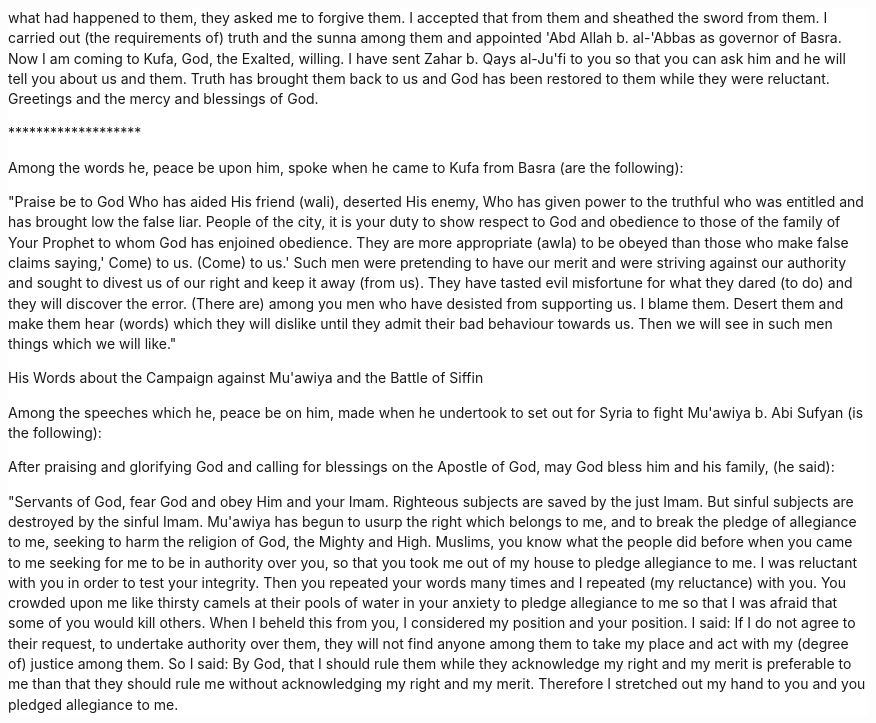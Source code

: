 what had happened to them, they asked me to forgive them. I accepted
that from them and sheathed the sword from them. I carried out (the
requirements of) truth and the sunna among them and appointed 'Abd Allah
b. al-'Abbas as governor of Basra. Now I am coming to Kufa, God, the
Exalted, willing. I have sent Zahar b. Qays al-Ju'fi to you so that you
can ask him and he will tell you about us and them. Truth has brought
them back to us and God has been restored to them while they were
reluctant. Greetings and the mercy and blessings of God.


\*\*\*\*\*\*\*\*\*\*\*\*\*\*\*\*\*\*\*


Among the words he, peace be upon him, spoke when he came to Kufa from
Basra (are the following):

"Praise be to God Who has aided His friend (wali), deserted His enemy,
Who has given power to the truthful who was entitled and has brought low
the false liar. People of the city, it is your duty to show respect to
God and obedience to those of the family of Your Prophet to whom God has
enjoined obedience. They are more appropriate (awla) to be obeyed than
those who make false claims saying,' Come) to us. (Come) to us.' Such
men were pretending to have our merit and were striving against our
authority and sought to divest us of our right and keep it away (from
us). They have tasted evil misfortune for what they dared (to do) and
they will discover the error. (There are) among you men who have
desisted from supporting us. I blame them. Desert them and make them
hear (words) which they will dislike until they admit their bad
behaviour towards us. Then we will see in such men things which we will
like."


His Words about the Campaign against Mu'awiya and the Battle of
Siffin


Among the speeches which he, peace be on him, made when he undertook to
set out for Syria to fight Mu'awiya b. Abi Sufyan (is the following):

After praising and glorifying God and calling for blessings on the
Apostle of God, may God bless him and his family, (he said):

"Servants of God, fear God and obey Him and your Imam. Righteous
subjects are saved by the just Imam. But sinful subjects are destroyed
by the sinful Imam. Mu'awiya has begun to usurp the right which belongs
to me, and to break the pledge of allegiance to me, seeking to harm the
religion of God, the Mighty and High. Muslims, you know what the people
did before when you came to me seeking for me to be in authority over
you, so that you took me out of my house to pledge allegiance to me. I
was reluctant with you in order to test your integrity. Then you
repeated your words many times and I repeated (my reluctance) with you.
You crowded upon me like thirsty camels at their pools of water in your
anxiety to pledge allegiance to me so that I was afraid that some of you
would kill others. When I beheld this from you, I considered my position
and your position. I said: If I do not agree to their request, to
undertake authority over them, they will not find anyone among them to
take my place and act with my (degree of) justice among them. So I said:
By God, that I should rule them while they acknowledge my right and my
merit is preferable to me than that they should rule me without
acknowledging my right and my merit. Therefore I stretched out my hand
to you and you pledged allegiance to me.
